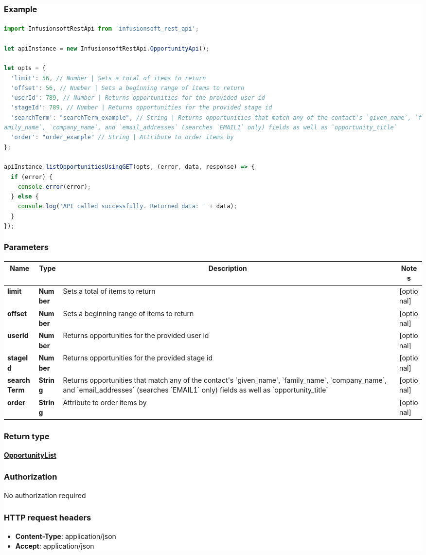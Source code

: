 ### Example
```javascript
import InfusionsoftRestApi from 'infusionsoft_rest_api';

let apiInstance = new InfusionsoftRestApi.OpportunityApi();

let opts = { 
  'limit': 56, // Number | Sets a total of items to return
  'offset': 56, // Number | Sets a beginning range of items to return
  'userId': 789, // Number | Returns opportunities for the provided user id
  'stageId': 789, // Number | Returns opportunities for the provided stage id
  'searchTerm': "searchTerm_example", // String | Returns opportunities that match any of the contact's `given_name`, `family_name`, `company_name`, and `email_addresses` (searches `EMAIL1` only) fields as well as `opportunity_title`
  'order': "order_example" // String | Attribute to order items by
};

apiInstance.listOpportunitiesUsingGET(opts, (error, data, response) => {
  if (error) {
    console.error(error);
  } else {
    console.log('API called successfully. Returned data: ' + data);
  }
});
```

### Parameters

Name | Type | Description  | Notes
------------- | ------------- | ------------- | -------------
 **limit** | **Number**| Sets a total of items to return | [optional] 
 **offset** | **Number**| Sets a beginning range of items to return | [optional] 
 **userId** | **Number**| Returns opportunities for the provided user id | [optional] 
 **stageId** | **Number**| Returns opportunities for the provided stage id | [optional] 
 **searchTerm** | **String**| Returns opportunities that match any of the contact&#39;s &#x60;given_name&#x60;, &#x60;family_name&#x60;, &#x60;company_name&#x60;, and &#x60;email_addresses&#x60; (searches &#x60;EMAIL1&#x60; only) fields as well as &#x60;opportunity_title&#x60; | [optional] 
 **order** | **String**| Attribute to order items by | [optional] 

### Return type

[**OpportunityList**](OpportunityList.md)

### Authorization

No authorization required

### HTTP request headers

 - **Content-Type**: application/json
 - **Accept**: application/json
